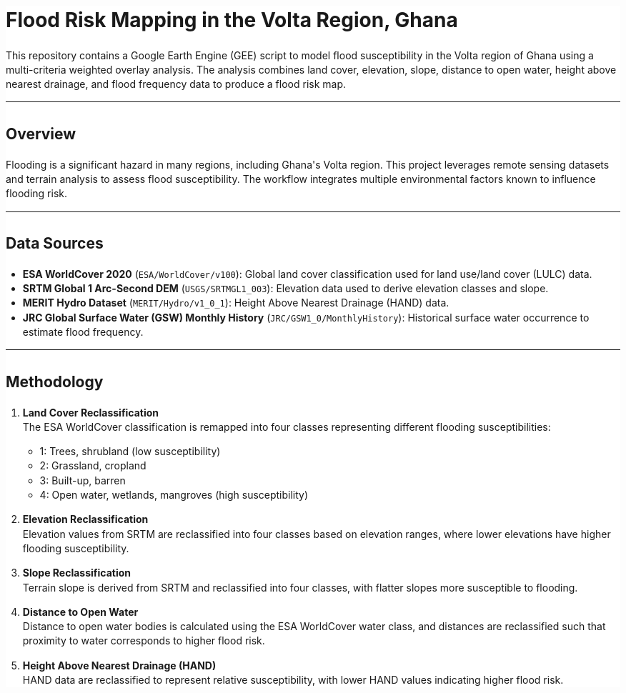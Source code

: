 # Flood Risk Mapping in the Volta Region, Ghana

This repository contains a Google Earth Engine (GEE) script to model flood susceptibility in the Volta region of Ghana using a multi-criteria weighted overlay analysis. The analysis combines land cover, elevation, slope, distance to open water, height above nearest drainage, and flood frequency data to produce a flood risk map.

---

## Overview

Flooding is a significant hazard in many regions, including Ghana's Volta region. This project leverages remote sensing datasets and terrain analysis to assess flood susceptibility. The workflow integrates multiple environmental factors known to influence flooding risk.

---

## Data Sources

- **ESA WorldCover 2020** (`ESA/WorldCover/v100`): Global land cover classification used for land use/land cover (LULC) data.
- **SRTM Global 1 Arc-Second DEM** (`USGS/SRTMGL1_003`): Elevation data used to derive elevation classes and slope.
- **MERIT Hydro Dataset** (`MERIT/Hydro/v1_0_1`): Height Above Nearest Drainage (HAND) data.
- **JRC Global Surface Water (GSW) Monthly History** (`JRC/GSW1_0/MonthlyHistory`): Historical surface water occurrence to estimate flood frequency.

---

## Methodology

1. **Land Cover Reclassification**  
   The ESA WorldCover classification is remapped into four classes representing different flooding susceptibilities:
   - 1: Trees, shrubland (low susceptibility)
   - 2: Grassland, cropland
   - 3: Built-up, barren
   - 4: Open water, wetlands, mangroves (high susceptibility)

2. **Elevation Reclassification**  
   Elevation values from SRTM are reclassified into four classes based on elevation ranges, where lower elevations have higher flooding susceptibility.

3. **Slope Reclassification**  
   Terrain slope is derived from SRTM and reclassified into four classes, with flatter slopes more susceptible to flooding.

4. **Distance to Open Water**  
   Distance to open water bodies is calculated using the ESA WorldCover water class, and distances are reclassified such that proximity to water corresponds to higher flood risk.

5. **Height Above Nearest Drainage (HAND)**  
   HAND data are reclassified to represent relative susceptibility, with lower HAND values indicating higher flood risk.

